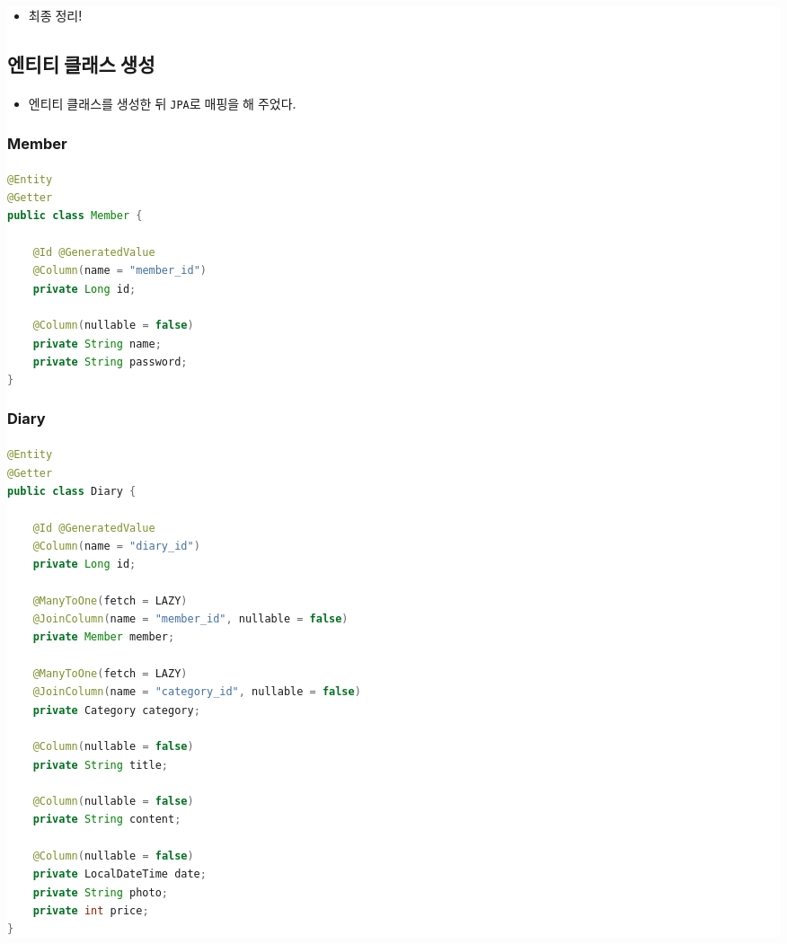 * 최종 정리!

## 엔티티 클래스 생성
* 엔티티 클래스를 생성한 뒤 `JPA`로 매핑을 해 주었다.

### Member

```java
@Entity
@Getter
public class Member {

    @Id @GeneratedValue
    @Column(name = "member_id")
    private Long id;

    @Column(nullable = false)
    private String name;
    private String password;
}
```

### Diary

```java
@Entity
@Getter
public class Diary {

    @Id @GeneratedValue
    @Column(name = "diary_id")
    private Long id;

    @ManyToOne(fetch = LAZY)
    @JoinColumn(name = "member_id", nullable = false)
    private Member member;

    @ManyToOne(fetch = LAZY)
    @JoinColumn(name = "category_id", nullable = false)
    private Category category;

    @Column(nullable = false)
    private String title;

    @Column(nullable = false)
    private String content;

    @Column(nullable = false)
    private LocalDateTime date;
    private String photo;
    private int price;
}
```
